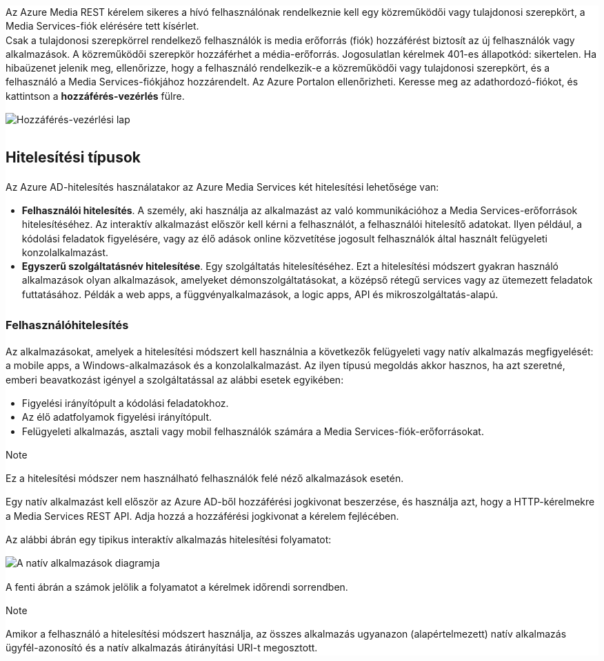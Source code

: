 Az Azure Media REST kérelem sikeres a hívó felhasználónak rendelkeznie kell egy közreműködői vagy tulajdonosi szerepkört, a Media Services-fiók elérésére tett kísérlet.  
Csak a tulajdonosi szerepkörrel rendelkező felhasználók is media erőforrás (fiók) hozzáférést biztosít az új felhasználók vagy alkalmazások. A közreműködői szerepkör hozzáférhet a média-erőforrás.
Jogosulatlan kérelmek 401-es állapotkód: sikertelen. Ha hibaüzenet jelenik meg, ellenőrizze, hogy a felhasználó rendelkezik-e a közreműködői vagy tulajdonosi szerepkört, és a felhasználó a Media Services-fiókjához hozzárendelt. Az Azure Portalon ellenőrizheti. Keresse meg az adathordozó-fiókot, és kattintson a **hozzáférés-vezérlés** fülre. 

![Hozzáférés-vezérlési lap](./media/media-services-use-aad-auth-to-access-ams-api/media-services-access-control.png)

## <a name="types-of-authentication"></a>Hitelesítési típusok 
 
Az Azure AD-hitelesítés használatakor az Azure Media Services két hitelesítési lehetősége van:

- **Felhasználói hitelesítés**. A személy, aki használja az alkalmazást az való kommunikációhoz a Media Services-erőforrások hitelesítéséhez. Az interaktív alkalmazást először kell kérni a felhasználót, a felhasználói hitelesítő adatokat. Ilyen például, a kódolási feladatok figyelésére, vagy az élő adások online közvetítése jogosult felhasználók által használt felügyeleti konzolalkalmazást. 
- **Egyszerű szolgáltatásnév hitelesítése**. Egy szolgáltatás hitelesítéséhez. Ezt a hitelesítési módszert gyakran használó alkalmazások olyan alkalmazások, amelyeket démonszolgáltatásokat, a középső rétegű services vagy az ütemezett feladatok futtatásához. Példák a web apps, a függvényalkalmazások, a logic apps, API és mikroszolgáltatás-alapú.

### <a name="user-authentication"></a>Felhasználóhitelesítés 

Az alkalmazásokat, amelyek a hitelesítési módszert kell használnia a következők felügyeleti vagy natív alkalmazás megfigyelését: a mobile apps, a Windows-alkalmazások és a konzolalkalmazást. Az ilyen típusú megoldás akkor hasznos, ha azt szeretné, emberi beavatkozást igényel a szolgáltatással az alábbi esetek egyikében:

- Figyelési irányítópult a kódolási feladatokhoz.
- Az élő adatfolyamok figyelési irányítópult.
- Felügyeleti alkalmazás, asztali vagy mobil felhasználók számára a Media Services-fiók-erőforrásokat.

> [!NOTE]
> Ez a hitelesítési módszer nem használható felhasználók felé néző alkalmazások esetén. 

Egy natív alkalmazást kell először az Azure AD-ből hozzáférési jogkivonat beszerzése, és használja azt, hogy a HTTP-kérelmekre a Media Services REST API. Adja hozzá a hozzáférési jogkivonat a kérelem fejlécében. 

Az alábbi ábrán egy tipikus interaktív alkalmazás hitelesítési folyamatot: 

![A natív alkalmazások diagramja](./media/media-services-use-aad-auth-to-access-ams-api/media-services-native-aad-app1.png)

A fenti ábrán a számok jelölik a folyamatot a kérelmek időrendi sorrendben.

> [!NOTE]
> Amikor a felhasználó a hitelesítési módszert használja, az összes alkalmazás ugyanazon (alapértelmezett) natív alkalmazás ügyfél-azonosító és a natív alkalmazás átirányítási URI-t megosztott. 
